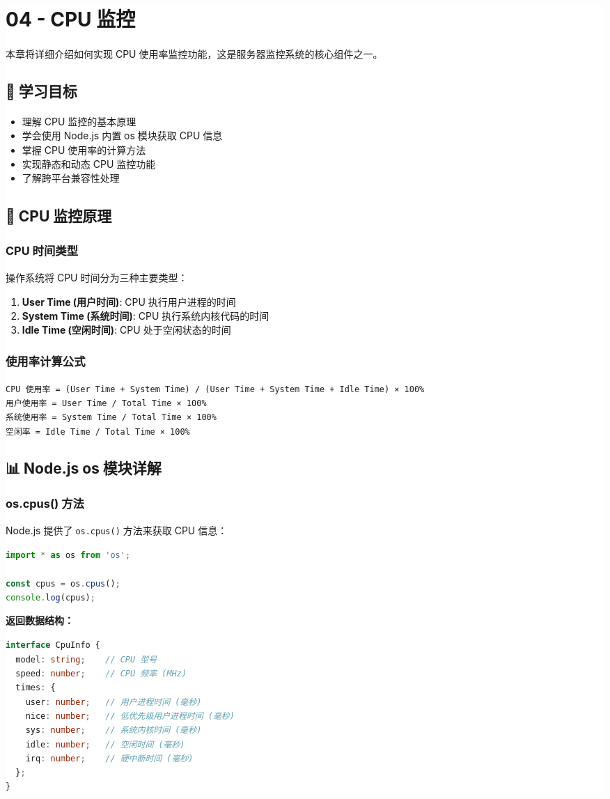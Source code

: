 # 04 - CPU 监控

本章将详细介绍如何实现 CPU 使用率监控功能，这是服务器监控系统的核心组件之一。

## 🎯 学习目标

- 理解 CPU 监控的基本原理
- 学会使用 Node.js 内置 os 模块获取 CPU 信息
- 掌握 CPU 使用率的计算方法
- 实现静态和动态 CPU 监控功能
- 了解跨平台兼容性处理

## 🧠 CPU 监控原理

### CPU 时间类型

操作系统将 CPU 时间分为三种主要类型：

1. **User Time (用户时间)**: CPU 执行用户进程的时间
2. **System Time (系统时间)**: CPU 执行系统内核代码的时间  
3. **Idle Time (空闲时间)**: CPU 处于空闲状态的时间

### 使用率计算公式

```
CPU 使用率 = (User Time + System Time) / (User Time + System Time + Idle Time) × 100%
用户使用率 = User Time / Total Time × 100%
系统使用率 = System Time / Total Time × 100%
空闲率 = Idle Time / Total Time × 100%
```

## 📊 Node.js os 模块详解

### os.cpus() 方法

Node.js 提供了 `os.cpus()` 方法来获取 CPU 信息：

```typescript
import * as os from 'os';

const cpus = os.cpus();
console.log(cpus);
```

**返回数据结构：**
```typescript
interface CpuInfo {
  model: string;    // CPU 型号
  speed: number;    // CPU 频率 (MHz)
  times: {
    user: number;   // 用户进程时间 (毫秒)
    nice: number;   // 低优先级用户进程时间 (毫秒)
    sys: number;    // 系统内核时间 (毫秒)
    idle: number;   // 空闲时间 (毫秒)
    irq: number;    // 硬中断时间 (毫秒)
  };
}
```
